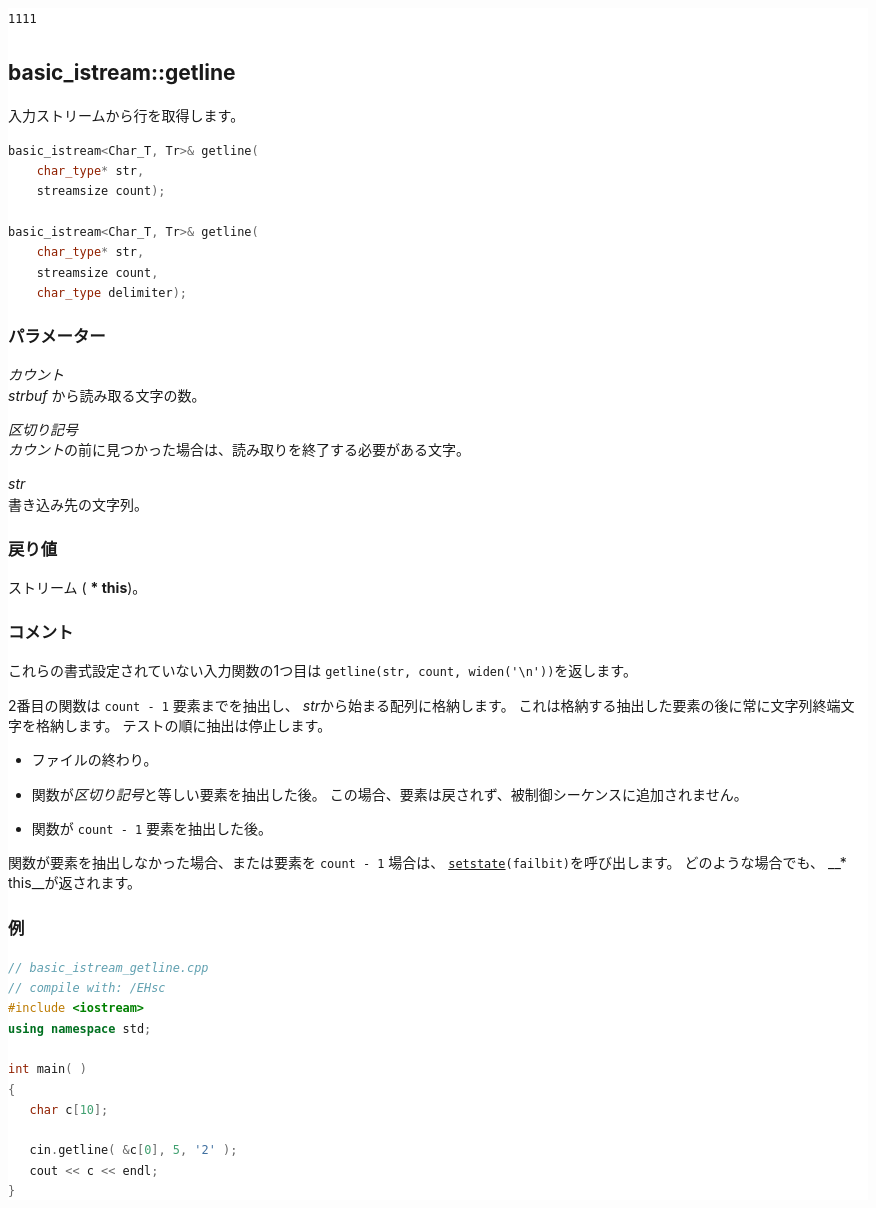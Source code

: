 ```cpp
```

```Output
1111
```

## <a name="basic_istreamgetline"></a><a name="getline"></a>  basic_istream::getline

入力ストリームから行を取得します。

```cpp
basic_istream<Char_T, Tr>& getline(
    char_type* str,
    streamsize count);

basic_istream<Char_T, Tr>& getline(
    char_type* str,
    streamsize count,
    char_type delimiter);
```

### <a name="parameters"></a>パラメーター

*カウント*\
*strbuf* から読み取る文字の数。

*区切り記号*\
*カウント*の前に見つかった場合は、読み取りを終了する必要がある文字。

*str*\
書き込み先の文字列。

### <a name="return-value"></a>戻り値

ストリーム ( __* this__)。

### <a name="remarks"></a>コメント

これらの書式設定されていない入力関数の1つ目は `getline(str, count, widen('\n'))`を返します。

2番目の関数は `count - 1` 要素までを抽出し、 *str*から始まる配列に格納します。 これは格納する抽出した要素の後に常に文字列終端文字を格納します。 テストの順に抽出は停止します。

- ファイルの終わり。

- 関数が*区切り記号*と等しい要素を抽出した後。 この場合、要素は戻されず、被制御シーケンスに追加されません。

- 関数が `count - 1` 要素を抽出した後。

関数が要素を抽出しなかった場合、または要素を `count - 1` 場合は、 [`setstate`](../standard-library/basic-ios-class.md#setstate)`(failbit)`を呼び出します。 どのような場合でも、 __* this__が返されます。

### <a name="example"></a>例

```cpp
// basic_istream_getline.cpp
// compile with: /EHsc
#include <iostream>
using namespace std;

int main( )
{
   char c[10];

   cin.getline( &c[0], 5, '2' );
   cout << c << endl;
}
```
